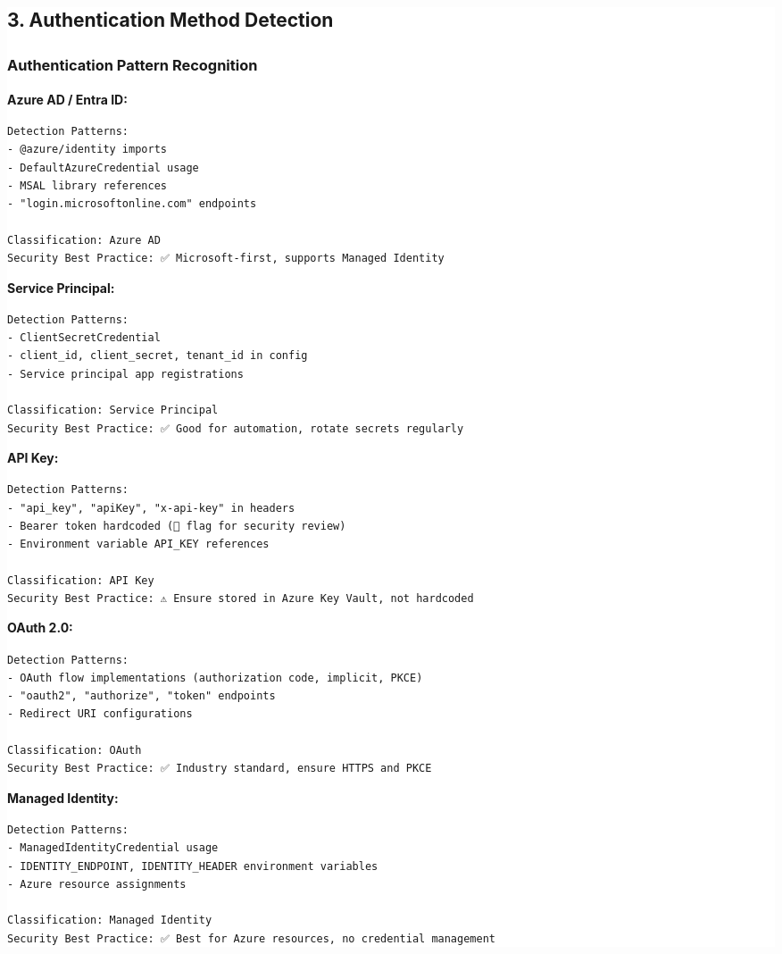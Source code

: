 ## 3. Authentication Method Detection

### Authentication Pattern Recognition

**Azure AD / Entra ID:**
```
Detection Patterns:
- @azure/identity imports
- DefaultAzureCredential usage
- MSAL library references
- "login.microsoftonline.com" endpoints

Classification: Azure AD
Security Best Practice: ✅ Microsoft-first, supports Managed Identity
```

**Service Principal:**
```
Detection Patterns:
- ClientSecretCredential
- client_id, client_secret, tenant_id in config
- Service principal app registrations

Classification: Service Principal
Security Best Practice: ✅ Good for automation, rotate secrets regularly
```

**API Key:**
```
Detection Patterns:
- "api_key", "apiKey", "x-api-key" in headers
- Bearer token hardcoded (🚨 flag for security review)
- Environment variable API_KEY references

Classification: API Key
Security Best Practice: ⚠️ Ensure stored in Azure Key Vault, not hardcoded
```

**OAuth 2.0:**
```
Detection Patterns:
- OAuth flow implementations (authorization code, implicit, PKCE)
- "oauth2", "authorize", "token" endpoints
- Redirect URI configurations

Classification: OAuth
Security Best Practice: ✅ Industry standard, ensure HTTPS and PKCE
```

**Managed Identity:**
```
Detection Patterns:
- ManagedIdentityCredential usage
- IDENTITY_ENDPOINT, IDENTITY_HEADER environment variables
- Azure resource assignments

Classification: Managed Identity
Security Best Practice: ✅ Best for Azure resources, no credential management
```
